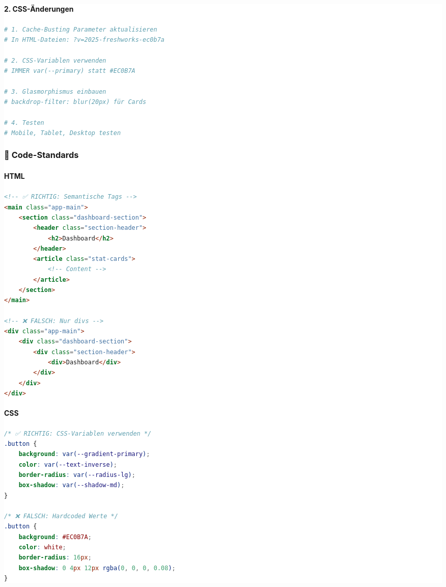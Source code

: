#### **2. CSS-Änderungen**
```bash
# 1. Cache-Busting Parameter aktualisieren
# In HTML-Dateien: ?v=2025-freshworks-ec0b7a

# 2. CSS-Variablen verwenden
# IMMER var(--primary) statt #EC0B7A

# 3. Glasmorphismus einbauen
# backdrop-filter: blur(20px) für Cards

# 4. Testen
# Mobile, Tablet, Desktop testen
```

### 🎯 **Code-Standards**

#### **HTML**
```html
<!-- ✅ RICHTIG: Semantische Tags -->
<main class="app-main">
    <section class="dashboard-section">
        <header class="section-header">
            <h2>Dashboard</h2>
        </header>
        <article class="stat-cards">
            <!-- Content -->
        </article>
    </section>
</main>

<!-- ❌ FALSCH: Nur divs -->
<div class="app-main">
    <div class="dashboard-section">
        <div class="section-header">
            <div>Dashboard</div>
        </div>
    </div>
</div>
```

#### **CSS**
```css
/* ✅ RICHTIG: CSS-Variablen verwenden */
.button {
    background: var(--gradient-primary);
    color: var(--text-inverse);
    border-radius: var(--radius-lg);
    box-shadow: var(--shadow-md);
}

/* ❌ FALSCH: Hardcoded Werte */
.button {
    background: #EC0B7A;
    color: white;
    border-radius: 16px;
    box-shadow: 0 4px 12px rgba(0, 0, 0, 0.08);
}
```
